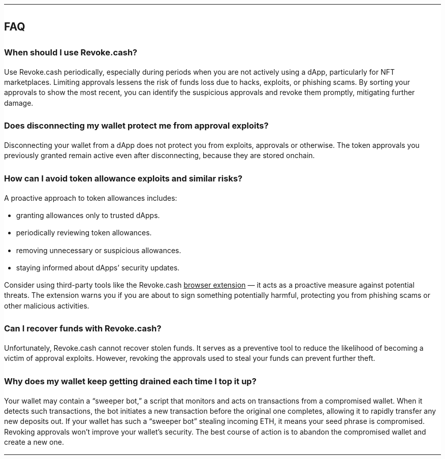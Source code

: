 
---

## FAQ

### When should I use Revoke.cash?

Use Revoke.cash periodically, especially during periods when you are not actively using a dApp, particularly for NFT marketplaces. Limiting approvals lessens the risk of funds loss due to hacks, exploits, or phishing scams. By sorting your approvals to show the most recent, you can identify the suspicious approvals and revoke them promptly, mitigating further damage.

### Does disconnecting my wallet protect me from approval exploits?

Disconnecting your wallet from a dApp does not protect you from exploits, approvals or otherwise. The token approvals you previously granted remain active even after disconnecting, because they are stored onchain.

### How can I avoid token allowance exploits and similar risks?

A proactive approach to token allowances includes:

* granting allowances only to trusted dApps.

* periodically reviewing token allowances.

* removing unnecessary or suspicious allowances.

* staying informed about dApps’ security updates.

Consider using third-party tools like the Revoke.cash [browser extension](https://revoke.cash/extension) — it acts as a proactive measure against potential threats. The extension warns you if you are about to sign something potentially harmful, protecting you from phishing scams or other malicious activities.

### Can I recover funds with Revoke.cash?

Unfortunately, Revoke.cash cannot recover stolen funds. It serves as a preventive tool to reduce the likelihood of becoming a victim of approval exploits. However, revoking the approvals used to steal your funds can prevent further theft.

### Why does my wallet keep getting drained each time I top it up?

Your wallet may contain a “sweeper bot,” a script that monitors and acts on transactions from a compromised wallet. When it detects such transactions, the bot initiates a new transaction before the original one completes, allowing it to rapidly transfer any new deposits out. If your wallet has such a “sweeper bot” stealing incoming ETH, it means your seed phrase is compromised. Revoking approvals won’t improve your wallet’s security. The best course of action is to abandon the compromised wallet and create a new one.


---
